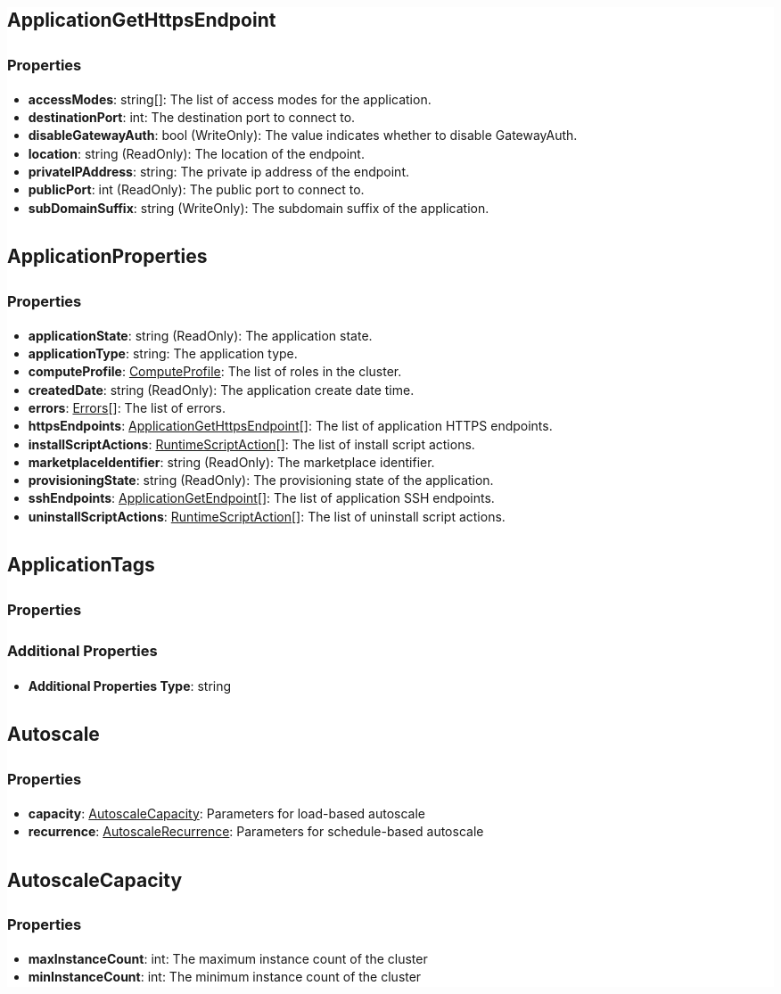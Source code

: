 ## ApplicationGetHttpsEndpoint
### Properties
* **accessModes**: string[]: The list of access modes for the application.
* **destinationPort**: int: The destination port to connect to.
* **disableGatewayAuth**: bool (WriteOnly): The value indicates whether to disable GatewayAuth.
* **location**: string (ReadOnly): The location of the endpoint.
* **privateIPAddress**: string: The private ip address of the endpoint.
* **publicPort**: int (ReadOnly): The public port to connect to.
* **subDomainSuffix**: string (WriteOnly): The subdomain suffix of the application.

## ApplicationProperties
### Properties
* **applicationState**: string (ReadOnly): The application state.
* **applicationType**: string: The application type.
* **computeProfile**: [ComputeProfile](#computeprofile): The list of roles in the cluster.
* **createdDate**: string (ReadOnly): The application create date time.
* **errors**: [Errors](#errors)[]: The list of errors.
* **httpsEndpoints**: [ApplicationGetHttpsEndpoint](#applicationgethttpsendpoint)[]: The list of application HTTPS endpoints.
* **installScriptActions**: [RuntimeScriptAction](#runtimescriptaction)[]: The list of install script actions.
* **marketplaceIdentifier**: string (ReadOnly): The marketplace identifier.
* **provisioningState**: string (ReadOnly): The provisioning state of the application.
* **sshEndpoints**: [ApplicationGetEndpoint](#applicationgetendpoint)[]: The list of application SSH endpoints.
* **uninstallScriptActions**: [RuntimeScriptAction](#runtimescriptaction)[]: The list of uninstall script actions.

## ApplicationTags
### Properties
### Additional Properties
* **Additional Properties Type**: string

## Autoscale
### Properties
* **capacity**: [AutoscaleCapacity](#autoscalecapacity): Parameters for load-based autoscale
* **recurrence**: [AutoscaleRecurrence](#autoscalerecurrence): Parameters for schedule-based autoscale

## AutoscaleCapacity
### Properties
* **maxInstanceCount**: int: The maximum instance count of the cluster
* **minInstanceCount**: int: The minimum instance count of the cluster
